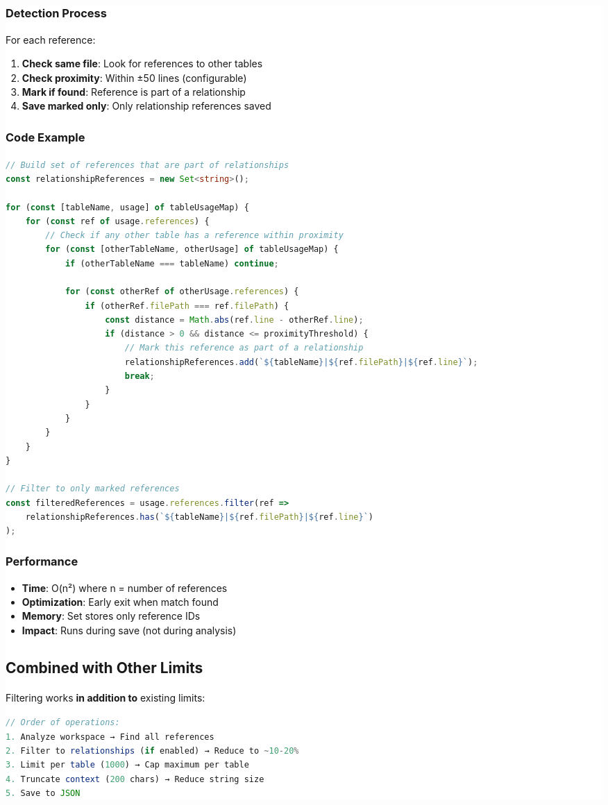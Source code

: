 ### Detection Process

For each reference:
1. **Check same file**: Look for references to other tables
2. **Check proximity**: Within ±50 lines (configurable)
3. **Mark if found**: Reference is part of a relationship
4. **Save marked only**: Only relationship references saved

### Code Example

```typescript
// Build set of references that are part of relationships
const relationshipReferences = new Set<string>();

for (const [tableName, usage] of tableUsageMap) {
    for (const ref of usage.references) {
        // Check if any other table has a reference within proximity
        for (const [otherTableName, otherUsage] of tableUsageMap) {
            if (otherTableName === tableName) continue;
            
            for (const otherRef of otherUsage.references) {
                if (otherRef.filePath === ref.filePath) {
                    const distance = Math.abs(ref.line - otherRef.line);
                    if (distance > 0 && distance <= proximityThreshold) {
                        // Mark this reference as part of a relationship
                        relationshipReferences.add(`${tableName}|${ref.filePath}|${ref.line}`);
                        break;
                    }
                }
            }
        }
    }
}

// Filter to only marked references
const filteredReferences = usage.references.filter(ref => 
    relationshipReferences.has(`${tableName}|${ref.filePath}|${ref.line}`)
);
```

### Performance

- **Time**: O(n²) where n = number of references
- **Optimization**: Early exit when match found
- **Memory**: Set stores only reference IDs
- **Impact**: Runs during save (not during analysis)

## Combined with Other Limits

Filtering works **in addition to** existing limits:

```typescript
// Order of operations:
1. Analyze workspace → Find all references
2. Filter to relationships (if enabled) → Reduce to ~10-20%
3. Limit per table (1000) → Cap maximum per table
4. Truncate context (200 chars) → Reduce string size
5. Save to JSON
```
